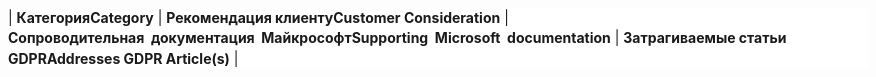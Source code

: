 | <span data-ttu-id="2f0bd-151">**Категория**</span><span class="sxs-lookup"><span data-stu-id="2f0bd-151">**Category**</span></span>                                                             | <span data-ttu-id="2f0bd-152">**Рекомендация клиенту**</span><span class="sxs-lookup"><span data-stu-id="2f0bd-152">**Customer Consideration**</span></span>                                                                                                                                                                                                                                                                                                                                                                                                                                                                                                                                                                                                                                                                                                                                                                                                                                                                                                                                                                                                                                                                                                                                                                                                                                                                                                                                                                                                                                                                                                                                                                                                                      | <span data-ttu-id="2f0bd-153">**Сопроводительная&nbsp;&nbsp;документация&nbsp;&nbsp;Майкрософт**</span><span class="sxs-lookup"><span data-stu-id="2f0bd-153">**Supporting&nbsp;&nbsp;Microsoft&nbsp;&nbsp;documentation**</span></span>                                                                                                                                                                                                                                                                                                                          | <span data-ttu-id="2f0bd-154">**Затрагиваемые&nbsp;статьи GDPR**</span><span class="sxs-lookup"><span data-stu-id="2f0bd-154">**Addresses&nbsp;GDPR Article(s)**</span></span>                                                                                                                                                                                                                                                                                                                                                                                                                                        |